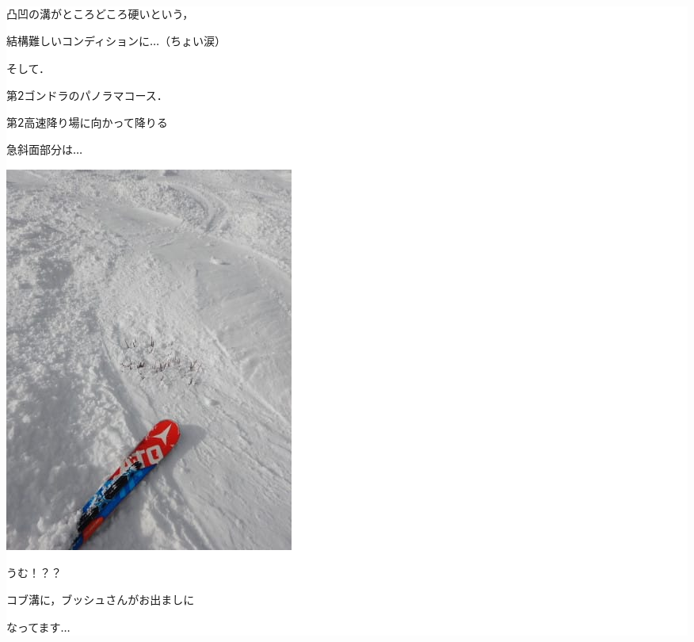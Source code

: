 


凸凹の溝がところどころ硬いという，


結構難しいコンディションに…（ちょい涙）





そして．


第2ゴンドラのパノラマコース．


第2高速降り場に向かって降りる


急斜面部分は…




![41ea30201944d8fa6eed78a7ca76c34c.jpg](images/41ea30201944d8fa6eed78a7ca76c34c.jpg)




うむ！？？


コブ溝に，ブッシュさんがお出ましに


なってます…

